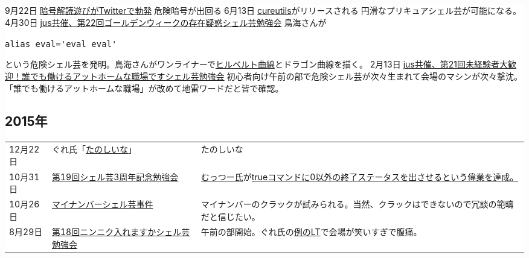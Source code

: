<tr>
<td>9月22日</td>
<td><a href="http://togetter.com/li/1027398">暗号解読遊びがTwitterで勃発</a></td>
<td>危険暗号が出回る</td>
</tr>

<tr>
<td>6月13日</td>
<td><a href="https://github.com/greymd/cureutils">cureutils</a>がリリースされる</td>
<td>円滑なプリキュアシェル芸が可能になる。</td>
</tr>

<tr>
<td>4月30日</td>
<td><a href="/?post=08118">jus共催、第22回ゴールデンウィークの存在疑惑シェル芸勉強会</a></td>
<td>鳥海さんが<pre>alias eval='eval eval'</pre>という危険シェル芸を発明。鳥海さんがワンライナーで<a href="https://youtu.be/e3UPHCrOmzE">ヒルベルト曲線</a>とドラゴン曲線を描く。</td>
</tr>

<tr>
<td>2月13日</td>
<td><a href="http://togetter.com/li/938154">jus共催、第21回未経験者大歓迎！誰でも働けるアットホームな職場ですシェル芸勉強会</a></td>
<td>初心者向け午前の部で危険シェル芸が次々生まれて会場のマシンが次々撃沈。「誰でも働けるアットホームな職場」が改めて地雷ワードだと皆で確認。</td>
</tr>

</tbody>
</table>
<h2>2015年</h2>
<table>
<tbody>
<tr>
<td>12月22日</td>
<td>ぐれ氏「<a href="http://b.hatena.ne.jp/entry/qiita.com/greymd/items/a4ecf8e70f11eb1e5f72">たのしいな</a>」</td>
<td>たのしいな</td>
</tr>

<tr>
<td>10月31日</td>
<td><a href="http://togetter.com/li/893755">第19回シェル芸3周年記念勉強会</a></td>
<td><a href="https://twitter.com/mutz0623">むっつー氏</a>が<a href="http://www.slideshare.net/mutz0623">trueコマンドに0以外の終了ステータスを出させるという偉業を達成。</a></td>
</tr>

<tr>
<td>10月26日</td>
<td><a href="http://togetter.com/li/893396">マイナンバーシェル芸事件</a></td>
<td>マイナンバーのクラックが試みられる。当然、クラックはできないので冗談の範疇だと信じたい。</td>
</tr>

<tr>
<td>8月29日</td>
<td><a href="http://togetter.com/li/867184">第18回ニンニク入れますかシェル芸勉強会</a></td>
<td>午前の部開始。ぐれ氏の<a href="http://b.hatena.ne.jp/entry/www.slideshare.net/YasuhiroYamada1/arduino-52210988">例のLT</a>で会場が笑いすぎで腹痛。</td>
</tr>
